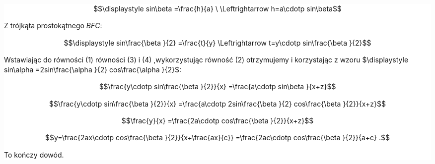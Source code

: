 $$\displaystyle sin\beta =\frac{h}{a} \ \Leftrightarrow h=a\cdotp sin\beta$$

Z trójkąta prostokątnego $\displaystyle BFC:$

$$\displaystyle sin\frac{\beta }{2} =\frac{t}{y} \Leftrightarrow t=y\cdotp sin\frac{\beta }{2}$$

Wstawiając do równości $\displaystyle (1)$ równości $\displaystyle ( 3)$ i $\displaystyle ( 4) \ ,$wykorzystując równość $\displaystyle (2)$ otrzymujemy i korzystając z wzoru $\displaystyle sin\alpha =2sin\frac{\alpha }{2} cos\frac{\alpha }{2}$:
  
$$\frac{y\cdotp sin\frac{\beta }{2}}{x} =\frac{a\cdotp sin\beta }{x+z}$$

$$\frac{y\cdotp sin\frac{\beta }{2}}{x} =\frac{a\cdotp 2sin\frac{\beta }{2} cos\frac{\beta }{2}}{x+z}$$

$$\frac{y}{x} =\frac{2a\cdotp cos\frac{\beta }{2}}{x+z}$$

$$y=\frac{2ax\cdotp cos\frac{\beta }{2}}{x+\frac{ax}{c}} =\frac{2ac\cdotp cos\frac{\beta }{2}}{a+c} .$$

To kończy dowód.